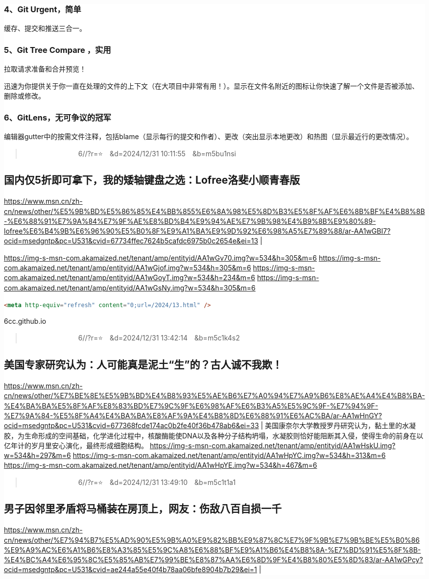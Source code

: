 ### 4、Git Urgent，简单
缓存、提交和推送三合一。

### 5、Git Tree Compare ，实用
拉取请求准备和合并预览！

迅速为你提供关于你一直在处理的文件的上下文（在大项目中非常有用！）。显示在文件名附近的图标让你快速了解一个文件是否被添加、删除或修改。

### 6、GitLens，无可争议的冠军
编辑器gutter中的按需文件注释，包括blame（显示每行的提交和作者）、更改（突出显示本地更改）和热图（显示最近行的更改情况）。

>　　　　　　　　6//?r=⭐　&d=2024/12/31 10:11:55　&b=m5bu1nsi
## 国内仅5折即可拿下，我的矮轴键盘之选：Lofree洛斐小顺青春版
https://www.msn.cn/zh-cn/news/other/%E5%9B%BD%E5%86%85%E4%BB%855%E6%8A%98%E5%8D%B3%E5%8F%AF%E6%8B%BF%E4%B8%8B-%E6%88%91%E7%9A%84%E7%9F%AE%E8%BD%B4%E9%94%AE%E7%9B%98%E4%B9%8B%E9%80%89-lofree%E6%B4%9B%E6%96%90%E5%B0%8F%E9%A1%BA%E9%9D%92%E6%98%A5%E7%89%88/ar-AA1wGBI7?ocid=msedgntp&pc=U531&cvid=67734ffec7624b5cafdc6975b0c2654e&ei=13
|

https://img-s-msn-com.akamaized.net/tenant/amp/entityid/AA1wGv70.img?w=534&h=305&m=6
https://img-s-msn-com.akamaized.net/tenant/amp/entityid/AA1wGjof.img?w=534&h=305&m=6
https://img-s-msn-com.akamaized.net/tenant/amp/entityid/AA1wGoyT.img?w=534&h=234&m=6
https://img-s-msn-com.akamaized.net/tenant/amp/entityid/AA1wGsNy.img?w=534&h=305&m=6
```html
<meta http-equiv="refresh" content="0;url=/2024/13.html" />
```
6cc.github.io
>　　　　　　　　6//?r=⭐　&d=2024/12/31 13:42:14　&b=m5c1k4s2
## 美国专家研究认为：人可能真是泥土“生”的？古人诚不我欺！
https://www.msn.cn/zh-cn/news/other/%E7%BE%8E%E5%9B%BD%E4%B8%93%E5%AE%B6%E7%A0%94%E7%A9%B6%E8%AE%A4%E4%B8%BA-%E4%BA%BA%E5%8F%AF%E8%83%BD%E7%9C%9F%E6%98%AF%E6%B3%A5%E5%9C%9F-%E7%94%9F-%E7%9A%84-%E5%8F%A4%E4%BA%BA%E8%AF%9A%E4%B8%8D%E6%88%91%E6%AC%BA/ar-AA1wHnGY?ocid=msedgntp&pc=U531&cvid=677368fcde174ac0b2fe40f36b478ab6&ei=33
|
美国康奈尔大学教授罗丹研究认为，黏土里的水凝胶，为生命形成的空间基础，化学进化过程中，核酸酶能使DNA以及各种分子结构坍塌，水凝胶则恰好能阻断其入侵，使得生命的前身在以亿年计的岁月里安心演化，最终形成细胞结构。
https://img-s-msn-com.akamaized.net/tenant/amp/entityid/AA1wHskU.img?w=534&h=297&m=6
https://img-s-msn-com.akamaized.net/tenant/amp/entityid/AA1wHpYC.img?w=534&h=313&m=6
https://img-s-msn-com.akamaized.net/tenant/amp/entityid/AA1wHpYE.img?w=534&h=467&m=6

>　　　　　　　　6//?r=⭐　&d=2024/12/31 13:49:10　&b=m5c1t1a1
## 男子因邻里矛盾将马桶装在房顶上，网友：伤敌八百自损一千
https://www.msn.cn/zh-cn/news/other/%E7%94%B7%E5%AD%90%E5%9B%A0%E9%82%BB%E9%87%8C%E7%9F%9B%E7%9B%BE%E5%B0%86%E9%A9%AC%E6%A1%B6%E8%A3%85%E5%9C%A8%E6%88%BF%E9%A1%B6%E4%B8%8A-%E7%BD%91%E5%8F%8B-%E4%BC%A4%E6%95%8C%E5%85%AB%E7%99%BE%E8%87%AA%E6%8D%9F%E4%B8%80%E5%8D%83/ar-AA1wGPcy?ocid=msedgntp&pc=U531&cvid=ae244a55e40f4b78aa06bfe8904b7b29&ei=1
|
